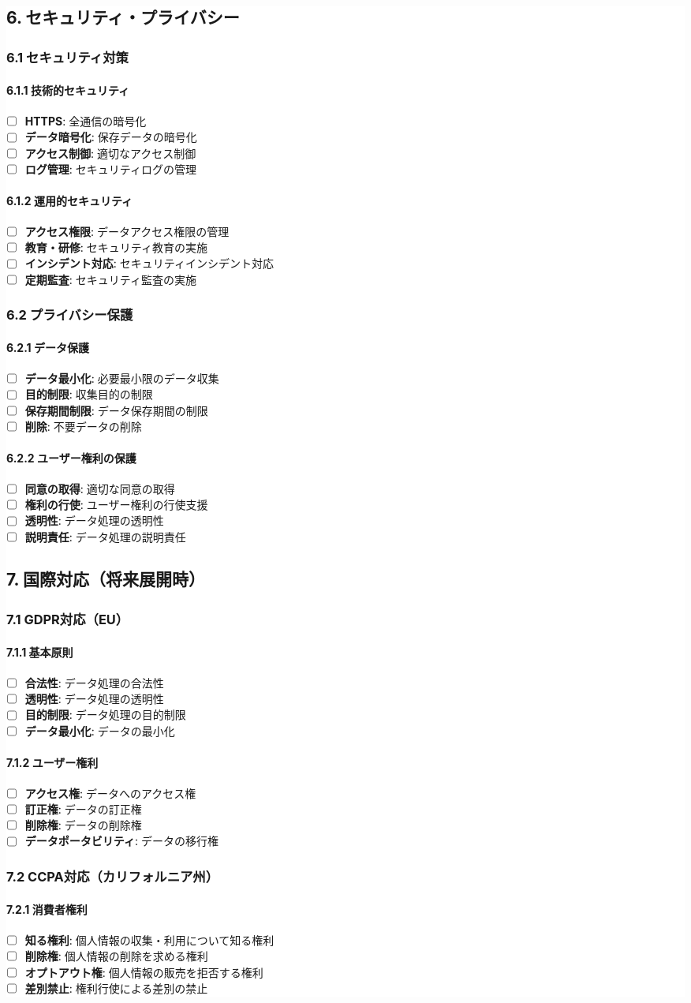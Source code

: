 ## 6. セキュリティ・プライバシー

### 6.1 セキュリティ対策

#### 6.1.1 技術的セキュリティ
- [ ] **HTTPS**: 全通信の暗号化
- [ ] **データ暗号化**: 保存データの暗号化
- [ ] **アクセス制御**: 適切なアクセス制御
- [ ] **ログ管理**: セキュリティログの管理

#### 6.1.2 運用的セキュリティ
- [ ] **アクセス権限**: データアクセス権限の管理
- [ ] **教育・研修**: セキュリティ教育の実施
- [ ] **インシデント対応**: セキュリティインシデント対応
- [ ] **定期監査**: セキュリティ監査の実施

### 6.2 プライバシー保護

#### 6.2.1 データ保護
- [ ] **データ最小化**: 必要最小限のデータ収集
- [ ] **目的制限**: 収集目的の制限
- [ ] **保存期間制限**: データ保存期間の制限
- [ ] **削除**: 不要データの削除

#### 6.2.2 ユーザー権利の保護
- [ ] **同意の取得**: 適切な同意の取得
- [ ] **権利の行使**: ユーザー権利の行使支援
- [ ] **透明性**: データ処理の透明性
- [ ] **説明責任**: データ処理の説明責任

## 7. 国際対応（将来展開時）

### 7.1 GDPR対応（EU）

#### 7.1.1 基本原則
- [ ] **合法性**: データ処理の合法性
- [ ] **透明性**: データ処理の透明性
- [ ] **目的制限**: データ処理の目的制限
- [ ] **データ最小化**: データの最小化

#### 7.1.2 ユーザー権利
- [ ] **アクセス権**: データへのアクセス権
- [ ] **訂正権**: データの訂正権
- [ ] **削除権**: データの削除権
- [ ] **データポータビリティ**: データの移行権

### 7.2 CCPA対応（カリフォルニア州）

#### 7.2.1 消費者権利
- [ ] **知る権利**: 個人情報の収集・利用について知る権利
- [ ] **削除権**: 個人情報の削除を求める権利
- [ ] **オプトアウト権**: 個人情報の販売を拒否する権利
- [ ] **差別禁止**: 権利行使による差別の禁止
